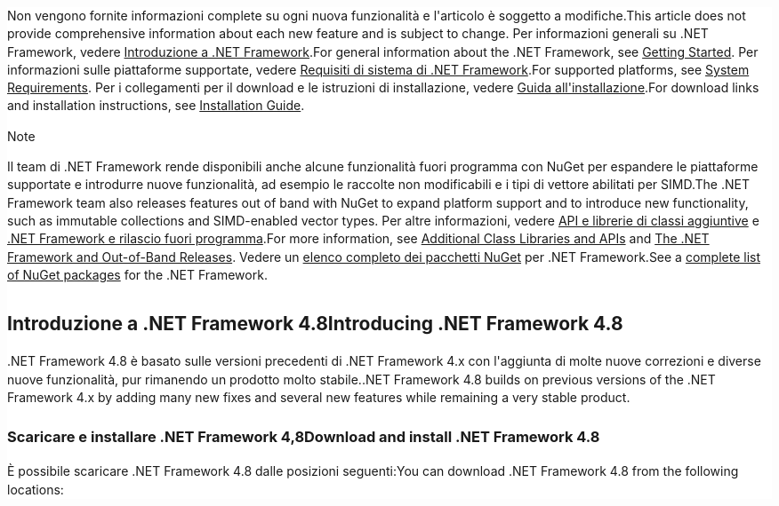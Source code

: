 <span data-ttu-id="bdd4a-116">Non vengono fornite informazioni complete su ogni nuova funzionalità e l'articolo è soggetto a modifiche.</span><span class="sxs-lookup"><span data-stu-id="bdd4a-116">This article does not provide comprehensive information about each new feature and is subject to change.</span></span> <span data-ttu-id="bdd4a-117">Per informazioni generali su .NET Framework, vedere [Introduzione a .NET Framework](../get-started/index.md).</span><span class="sxs-lookup"><span data-stu-id="bdd4a-117">For general information about the .NET Framework, see [Getting Started](../get-started/index.md).</span></span> <span data-ttu-id="bdd4a-118">Per informazioni sulle piattaforme supportate, vedere [Requisiti di sistema di .NET Framework](../get-started/system-requirements.md).</span><span class="sxs-lookup"><span data-stu-id="bdd4a-118">For supported platforms, see [System Requirements](../get-started/system-requirements.md).</span></span> <span data-ttu-id="bdd4a-119">Per i collegamenti per il download e le istruzioni di installazione, vedere [Guida all'installazione](../install/guide-for-developers.md).</span><span class="sxs-lookup"><span data-stu-id="bdd4a-119">For download links and installation instructions, see [Installation Guide](../install/guide-for-developers.md).</span></span>

> [!NOTE]
> <span data-ttu-id="bdd4a-120">Il team di .NET Framework rende disponibili anche alcune funzionalità fuori programma con NuGet per espandere le piattaforme supportate e introdurre nuove funzionalità, ad esempio le raccolte non modificabili e i tipi di vettore abilitati per SIMD.</span><span class="sxs-lookup"><span data-stu-id="bdd4a-120">The .NET Framework team also releases features out of band with NuGet to expand platform support and to introduce new functionality, such as immutable collections and SIMD-enabled vector types.</span></span> <span data-ttu-id="bdd4a-121">Per altre informazioni, vedere [API e librerie di classi aggiuntive](../additional-apis/index.md) e [.NET Framework e rilascio fuori programma](../get-started/the-net-framework-and-out-of-band-releases.md).</span><span class="sxs-lookup"><span data-stu-id="bdd4a-121">For more information, see [Additional Class Libraries and APIs](../additional-apis/index.md) and [The .NET Framework and Out-of-Band Releases](../get-started/the-net-framework-and-out-of-band-releases.md).</span></span>
> <span data-ttu-id="bdd4a-122">Vedere un [elenco completo dei pacchetti NuGet](https://www.nuget.org/profiles/dotnetframework) per .NET Framework.</span><span class="sxs-lookup"><span data-stu-id="bdd4a-122">See a [complete list of NuGet packages](https://www.nuget.org/profiles/dotnetframework) for the .NET Framework.</span></span>

<a name="v48"></a>

## <a name="introducing-net-framework-48"></a><span data-ttu-id="bdd4a-123">Introduzione a .NET Framework 4.8</span><span class="sxs-lookup"><span data-stu-id="bdd4a-123">Introducing .NET Framework 4.8</span></span>

<span data-ttu-id="bdd4a-124">.NET Framework 4.8 è basato sulle versioni precedenti di .NET Framework 4.x con l'aggiunta di molte nuove correzioni e diverse nuove funzionalità, pur rimanendo un prodotto molto stabile.</span><span class="sxs-lookup"><span data-stu-id="bdd4a-124">.NET Framework 4.8 builds on previous versions of the .NET Framework 4.x by adding many new fixes and several new features while remaining a very stable product.</span></span>

### <a name="download-and-install-net-framework-48"></a><span data-ttu-id="bdd4a-125">Scaricare e installare .NET Framework 4,8</span><span class="sxs-lookup"><span data-stu-id="bdd4a-125">Download and install .NET Framework 4.8</span></span>

<span data-ttu-id="bdd4a-126">È possibile scaricare .NET Framework 4.8 dalle posizioni seguenti:</span><span class="sxs-lookup"><span data-stu-id="bdd4a-126">You can download .NET Framework 4.8  from the following locations:</span></span>
